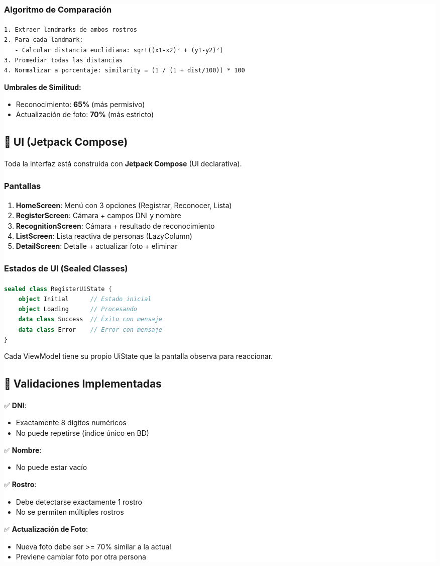 ### Algoritmo de Comparación
```
1. Extraer landmarks de ambos rostros
2. Para cada landmark:
   - Calcular distancia euclidiana: sqrt((x1-x2)² + (y1-y2)²)
3. Promediar todas las distancias
4. Normalizar a porcentaje: similarity = (1 / (1 + dist/100)) * 100
```

**Umbrales de Similitud:**
- Reconocimiento: **65%** (más permisivo)
- Actualización de foto: **70%** (más estricto)

## 🎨 UI (Jetpack Compose)

Toda la interfaz está construida con **Jetpack Compose** (UI declarativa).

### Pantallas
1. **HomeScreen**: Menú con 3 opciones (Registrar, Reconocer, Lista)
2. **RegisterScreen**: Cámara + campos DNI y nombre
3. **RecognitionScreen**: Cámara + resultado de reconocimiento
4. **ListScreen**: Lista reactiva de personas (LazyColumn)
5. **DetailScreen**: Detalle + actualizar foto + eliminar

### Estados de UI (Sealed Classes)
```kotlin
sealed class RegisterUiState {
    object Initial      // Estado inicial
    object Loading      // Procesando
    data class Success  // Éxito con mensaje
    data class Error    // Error con mensaje
}
```

Cada ViewModel tiene su propio UiState que la pantalla observa para reaccionar.

## 🔐 Validaciones Implementadas

✅ **DNI**:
- Exactamente 8 dígitos numéricos
- No puede repetirse (índice único en BD)

✅ **Nombre**:
- No puede estar vacío

✅ **Rostro**:
- Debe detectarse exactamente 1 rostro
- No se permiten múltiples rostros

✅ **Actualización de Foto**:
- Nueva foto debe ser >= 70% similar a la actual
- Previene cambiar foto por otra persona
